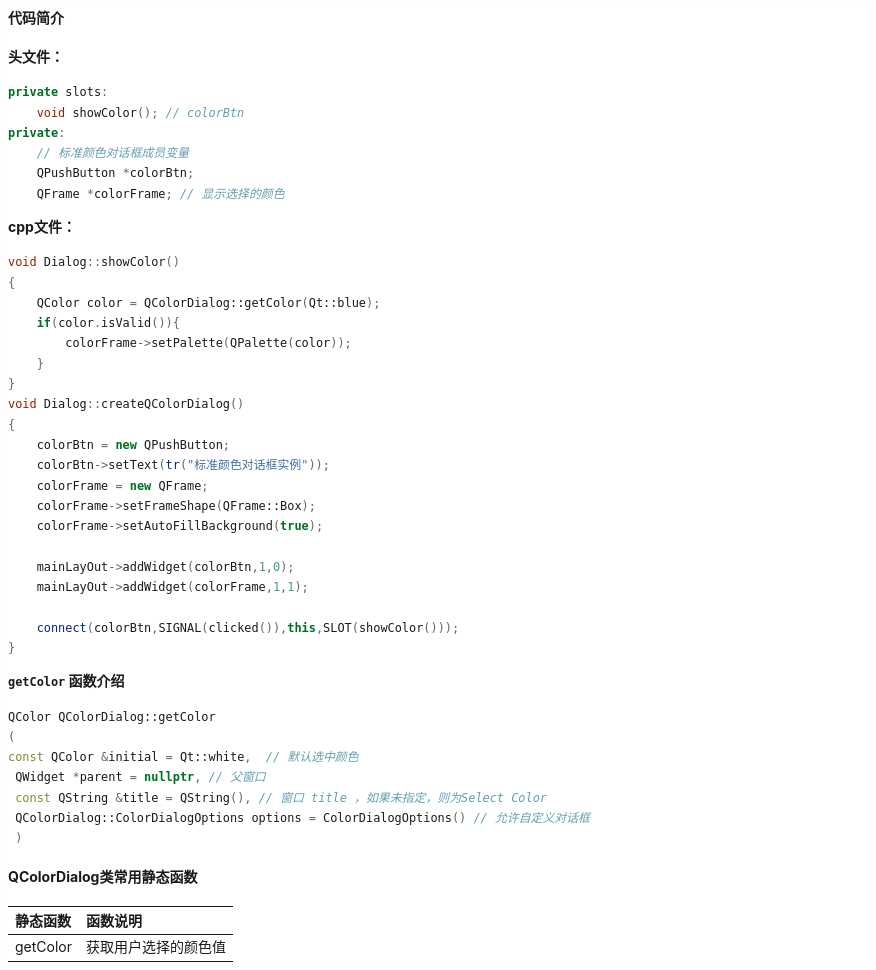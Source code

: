 

#### 代码简介

**头文件：**

```cpp
private slots:
    void showColor(); // colorBtn
private:
    // 标准颜色对话框成员变量
    QPushButton *colorBtn;
    QFrame *colorFrame; // 显示选择的颜色
```

**cpp文件：**

```cpp
void Dialog::showColor()
{
    QColor color = QColorDialog::getColor(Qt::blue);
    if(color.isValid()){
        colorFrame->setPalette(QPalette(color));
    }
}
void Dialog::createQColorDialog()
{
    colorBtn = new QPushButton;
    colorBtn->setText(tr("标准颜色对话框实例"));
    colorFrame = new QFrame;
    colorFrame->setFrameShape(QFrame::Box);
    colorFrame->setAutoFillBackground(true);

    mainLayOut->addWidget(colorBtn,1,0);
    mainLayOut->addWidget(colorFrame,1,1);

    connect(colorBtn,SIGNAL(clicked()),this,SLOT(showColor()));
}
```

**`getColor` 函数介绍**

```cpp
QColor QColorDialog::getColor
(
const QColor &initial = Qt::white,	// 默认选中颜色
 QWidget *parent = nullptr,	// 父窗口
 const QString &title = QString(), // 窗口 title ，如果未指定，则为Select Color
 QColorDialog::ColorDialogOptions options = ColorDialogOptions() // 允许自定义对话框
 )
```

#### QColorDialog类常用静态函数

| 静态函数 | 函数说明             |
| :------- | :------------------- |
| getColor | 获取用户选择的颜色值 |
